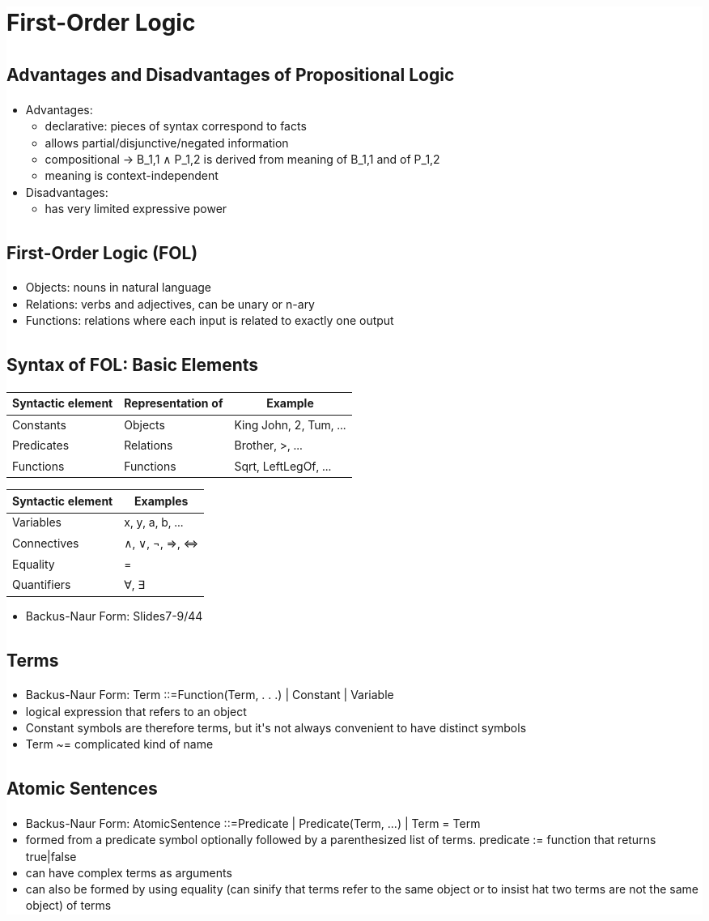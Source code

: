 
# First-Order Logic

## Advantages and Disadvantages of Propositional Logic
  - Advantages:
    + declarative: pieces of syntax correspond to facts
    + allows partial/disjunctive/negated information
    + compositional -> B_1,1 ∧ P_1,2 is derived from meaning of B_1,1 and of P_1,2
    + meaning is context-independent
  - Disadvantages: 
    - has very limited expressive power

## First-Order Logic (FOL)
  - Objects: nouns in natural language
  - Relations: verbs and adjectives, can be unary or n-ary
  - Functions: relations where each input is related to exactly one output

## Syntax of FOL: Basic Elements
  |Syntactic element | Representation of | Example|
  |---|---|---|
  |Constants | Objects| King John, 2, Tum, ...|
  |Predicates | Relations | Brother, >, ...|
  |Functions | Functions | Sqrt, LeftLegOf, ...|

  |Syntactic element|Examples|
  |---|---|
  |Variables|x, y, a, b, ...|
  |Connectives| ∧, ∨, ¬, ⇒, ⇔|
  |Equality|=|
  |Quantifiers|∀, ∃|

  - Backus-Naur Form: Slides7-9/44

## Terms
  - Backus-Naur Form: Term ::=Function(Term, . . .) | Constant | Variable
  - logical expression that refers to an object
  - Constant symbols are therefore terms, but it's not always convenient to have distinct symbols
  - Term ~= complicated kind of name

## Atomic Sentences
  - Backus-Naur Form: AtomicSentence ::=Predicate | Predicate(Term, ...) | Term = Term
  - formed from a predicate symbol optionally followed by a parenthesized list of terms. predicate := function that returns true|false
  - can have complex terms as arguments
  - can also be formed by using equality (can sinify that terms refer to the same object or to insist hat two terms are not the same object) of terms
